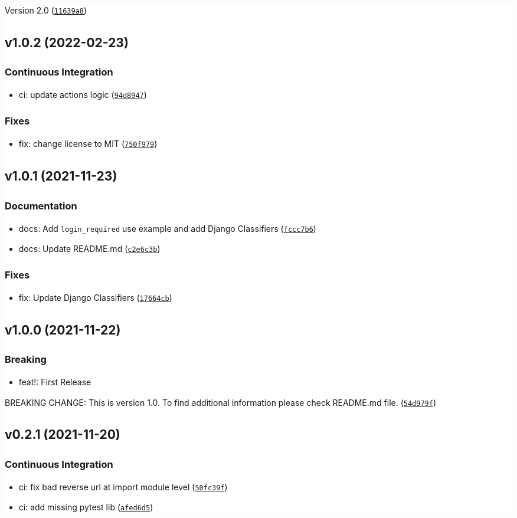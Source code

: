 Version 2.0 ([`11639a8`](https://github.com/megalus/django-google-sso/commit/11639a8a8766e7ecb6d1124389dc9a2a6fcc2694))


## v1.0.2 (2022-02-23)

### Continuous Integration

* ci: update actions logic ([`94d8947`](https://github.com/megalus/django-google-sso/commit/94d8947b7105059cc871ae52fe3fd5c1a8149b1b))

### Fixes

* fix: change license to MIT ([`750f979`](https://github.com/megalus/django-google-sso/commit/750f9791dcc7057359da08b69774515b63a3578d))


## v1.0.1 (2021-11-23)

### Documentation

* docs: Add `login_required` use example and add Django Classifiers ([`fccc7b6`](https://github.com/megalus/django-google-sso/commit/fccc7b62174a2898e93a0ad483ffe014884b538c))

* docs: Update README.md ([`c2e6c3b`](https://github.com/megalus/django-google-sso/commit/c2e6c3b17388f9ac7d5442f3d780cc2859071afd))

### Fixes

* fix: Update Django Classifiers ([`17664cb`](https://github.com/megalus/django-google-sso/commit/17664cb89430f2be730b859a3d5926acb708300c))


## v1.0.0 (2021-11-22)

### Breaking

* feat!: First Release

BREAKING CHANGE: This is version 1.0. To find additional information please check README.md file. ([`54d979f`](https://github.com/megalus/django-google-sso/commit/54d979f06c76f6985483d642823f85c006776b19))


## v0.2.1 (2021-11-20)

### Continuous Integration

* ci: fix bad reverse url at import module level ([`50fc39f`](https://github.com/megalus/django-google-sso/commit/50fc39f2a7223b2100a8d381e08ecbf496d008d1))

* ci: add missing pytest lib ([`afed6d5`](https://github.com/megalus/django-google-sso/commit/afed6d526b6ee7cbbed01fe074d314726577f887))
